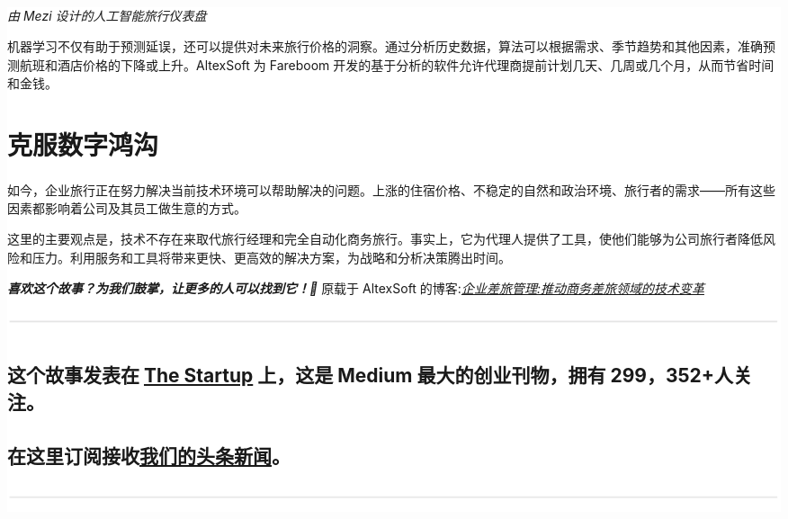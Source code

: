 *由 Mezi 设计的人工智能旅行仪表盘*

机器学习不仅有助于预测延误，还可以提供对未来旅行价格的洞察。通过分析历史数据，算法可以根据需求、季节趋势和其他因素，准确预测航班和酒店价格的下降或上升。AltexSoft 为 Fareboom 开发的基于分析的软件允许代理商提前计划几天、几周或几个月，从而节省时间和金钱。

# 克服数字鸿沟

如今，企业旅行正在努力解决当前技术环境可以帮助解决的问题。上涨的住宿价格、不稳定的自然和政治环境、旅行者的需求——所有这些因素都影响着公司及其员工做生意的方式。

这里的主要观点是，技术不存在来取代旅行经理和完全自动化商务旅行。事实上，它为代理人提供了工具，使他们能够为公司旅行者降低风险和压力。利用服务和工具将带来更快、更高效的解决方案，为战略和分析决策腾出时间。

***喜欢这个故事？为我们鼓掌，让更多的人可以找到它！👏***
原载于 AltexSoft 的博客:*[*企业差旅管理:推动商务差旅领域的技术变革*](https://www.altexsoft.com/blog/business/corporate-travel-management-driving-technological-transformation-in-the-world-of-business-travel/#utm_source=MediumCom&utm_medium=referral)*

**![](img/731acf26f5d44fdc58d99a6388fe935d.png)**

## **这个故事发表在 [The Startup](https://medium.com/swlh) 上，这是 Medium 最大的创业刊物，拥有 299，352+人关注。**

## **在这里订阅接收[我们的头条新闻](http://growthsupply.com/the-startup-newsletter/)。**

**![](img/731acf26f5d44fdc58d99a6388fe935d.png)**